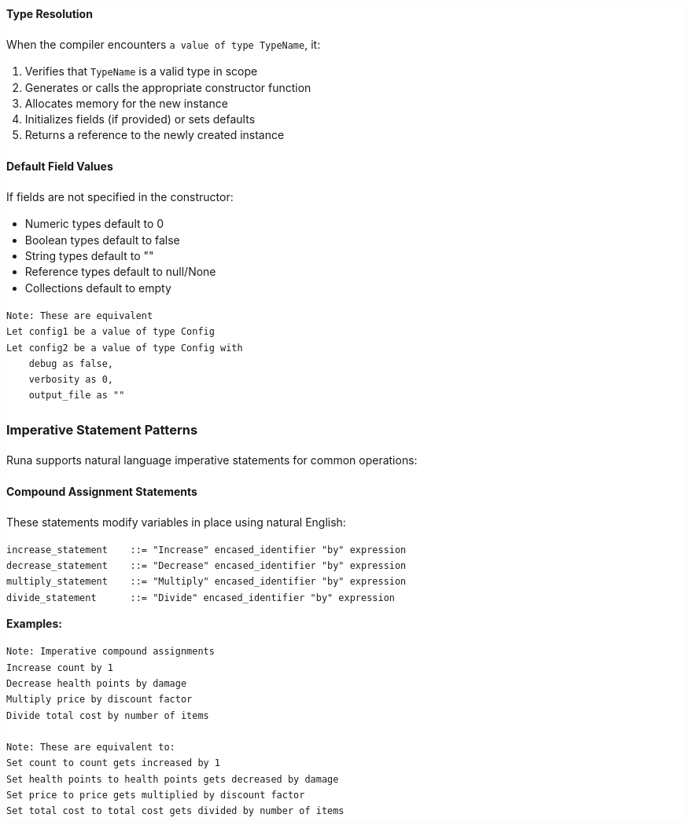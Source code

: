 #### Type Resolution

When the compiler encounters `a value of type TypeName`, it:
1. Verifies that `TypeName` is a valid type in scope
2. Generates or calls the appropriate constructor function
3. Allocates memory for the new instance
4. Initializes fields (if provided) or sets defaults
5. Returns a reference to the newly created instance

#### Default Field Values

If fields are not specified in the constructor:
- Numeric types default to 0
- Boolean types default to false  
- String types default to ""
- Reference types default to null/None
- Collections default to empty

```runa
Note: These are equivalent
Let config1 be a value of type Config
Let config2 be a value of type Config with
    debug as false,
    verbosity as 0,
    output_file as ""
```

### Imperative Statement Patterns

Runa supports natural language imperative statements for common operations:

#### Compound Assignment Statements

These statements modify variables in place using natural English:

```ebnf
increase_statement    ::= "Increase" encased_identifier "by" expression
decrease_statement    ::= "Decrease" encased_identifier "by" expression
multiply_statement    ::= "Multiply" encased_identifier "by" expression
divide_statement      ::= "Divide" encased_identifier "by" expression
```

**Examples:**
```runa
Note: Imperative compound assignments
Increase count by 1
Decrease health points by damage
Multiply price by discount factor
Divide total cost by number of items

Note: These are equivalent to:
Set count to count gets increased by 1
Set health points to health points gets decreased by damage
Set price to price gets multiplied by discount factor
Set total cost to total cost gets divided by number of items
```
